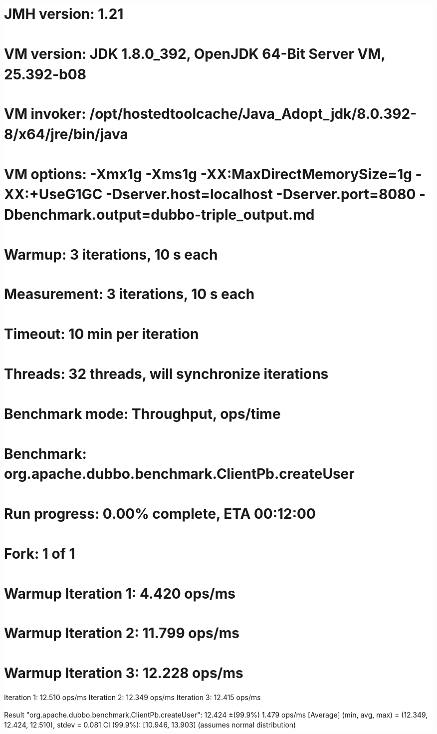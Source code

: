 # JMH version: 1.21
# VM version: JDK 1.8.0_392, OpenJDK 64-Bit Server VM, 25.392-b08
# VM invoker: /opt/hostedtoolcache/Java_Adopt_jdk/8.0.392-8/x64/jre/bin/java
# VM options: -Xmx1g -Xms1g -XX:MaxDirectMemorySize=1g -XX:+UseG1GC -Dserver.host=localhost -Dserver.port=8080 -Dbenchmark.output=dubbo-triple_output.md
# Warmup: 3 iterations, 10 s each
# Measurement: 3 iterations, 10 s each
# Timeout: 10 min per iteration
# Threads: 32 threads, will synchronize iterations
# Benchmark mode: Throughput, ops/time
# Benchmark: org.apache.dubbo.benchmark.ClientPb.createUser

# Run progress: 0.00% complete, ETA 00:12:00
# Fork: 1 of 1
# Warmup Iteration   1: 4.420 ops/ms
# Warmup Iteration   2: 11.799 ops/ms
# Warmup Iteration   3: 12.228 ops/ms
Iteration   1: 12.510 ops/ms
Iteration   2: 12.349 ops/ms
Iteration   3: 12.415 ops/ms


Result "org.apache.dubbo.benchmark.ClientPb.createUser":
  12.424 ±(99.9%) 1.479 ops/ms [Average]
  (min, avg, max) = (12.349, 12.424, 12.510), stdev = 0.081
  CI (99.9%): [10.946, 13.903] (assumes normal distribution)
